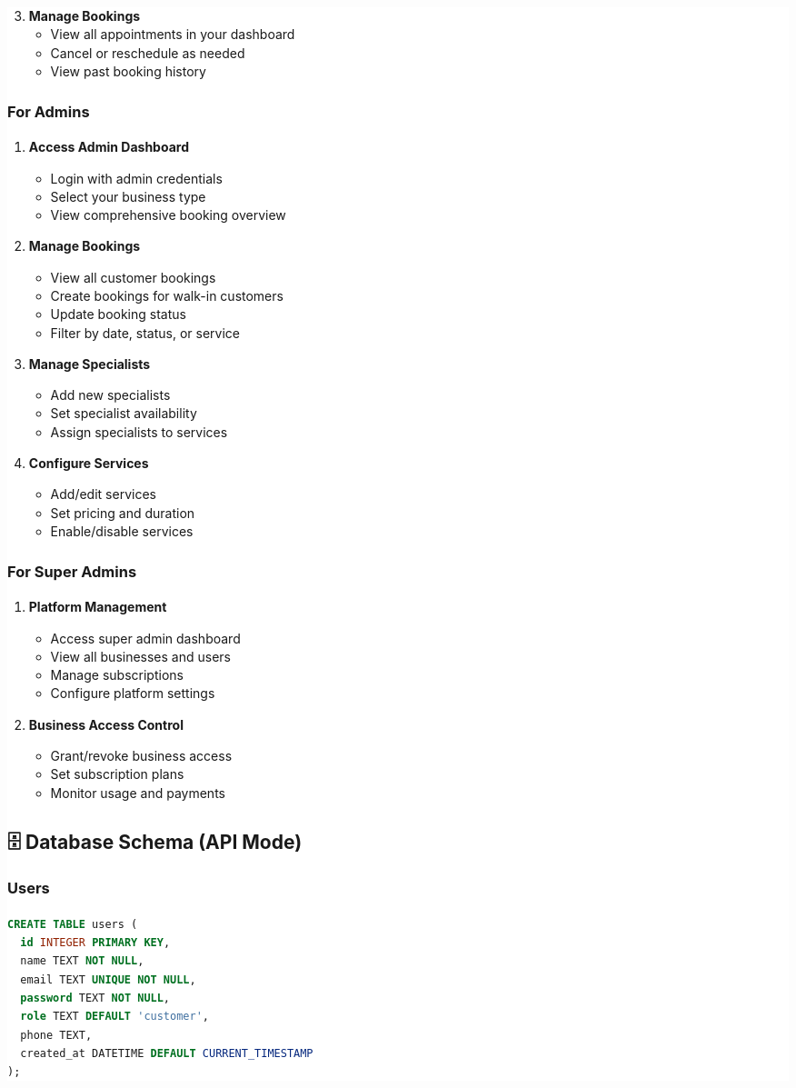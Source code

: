 3. **Manage Bookings**
   - View all appointments in your dashboard
   - Cancel or reschedule as needed
   - View past booking history

### For Admins

1. **Access Admin Dashboard**
   - Login with admin credentials
   - Select your business type
   - View comprehensive booking overview

2. **Manage Bookings**
   - View all customer bookings
   - Create bookings for walk-in customers
   - Update booking status
   - Filter by date, status, or service

3. **Manage Specialists**
   - Add new specialists
   - Set specialist availability
   - Assign specialists to services

4. **Configure Services**
   - Add/edit services
   - Set pricing and duration
   - Enable/disable services

### For Super Admins

1. **Platform Management**
   - Access super admin dashboard
   - View all businesses and users
   - Manage subscriptions
   - Configure platform settings

2. **Business Access Control**
   - Grant/revoke business access
   - Set subscription plans
   - Monitor usage and payments

## 🗄️ Database Schema (API Mode)

### Users
```sql
CREATE TABLE users (
  id INTEGER PRIMARY KEY,
  name TEXT NOT NULL,
  email TEXT UNIQUE NOT NULL,
  password TEXT NOT NULL,
  role TEXT DEFAULT 'customer',
  phone TEXT,
  created_at DATETIME DEFAULT CURRENT_TIMESTAMP
);
```
